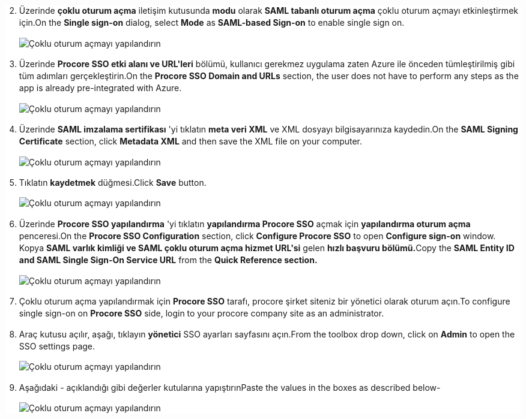 2. <span data-ttu-id="13e60-153">Üzerinde **çoklu oturum açma** iletişim kutusunda **modu** olarak **SAML tabanlı oturum açma** çoklu oturum açmayı etkinleştirmek için.</span><span class="sxs-lookup"><span data-stu-id="13e60-153">On the **Single sign-on** dialog, select **Mode** as **SAML-based Sign-on** to enable single sign on.</span></span>
 
    ![Çoklu oturum açmayı yapılandırın](./media/active-directory-saas-procoresso-tutorial/tutorial_procoresso_samlbase.png)

3. <span data-ttu-id="13e60-155">Üzerinde **Procore SSO etki alanı ve URL'leri** bölümü, kullanıcı gerekmez uygulama zaten Azure ile önceden tümleştirilmiş gibi tüm adımları gerçekleştirin.</span><span class="sxs-lookup"><span data-stu-id="13e60-155">On the **Procore SSO Domain and URLs** section, the user does not have to perform any steps as the app is already pre-integrated with Azure.</span></span>

    ![Çoklu oturum açmayı yapılandırın](./media/active-directory-saas-procoresso-tutorial/tutorial_procoresso_url.png)

4. <span data-ttu-id="13e60-157">Üzerinde **SAML imzalama sertifikası** 'yi tıklatın **meta veri XML** ve XML dosyayı bilgisayarınıza kaydedin.</span><span class="sxs-lookup"><span data-stu-id="13e60-157">On the **SAML Signing Certificate** section, click **Metadata XML** and then save the XML file on your computer.</span></span>

    ![Çoklu oturum açmayı yapılandırın](./media/active-directory-saas-procoresso-tutorial/tutorial_procoresso_certificate.png) 

5. <span data-ttu-id="13e60-159">Tıklatın **kaydetmek** düğmesi.</span><span class="sxs-lookup"><span data-stu-id="13e60-159">Click **Save** button.</span></span>

    ![Çoklu oturum açmayı yapılandırın](./media/active-directory-saas-procoresso-tutorial/tutorial_general_400.png)

6. <span data-ttu-id="13e60-161">Üzerinde **Procore SSO yapılandırma** 'yi tıklatın **yapılandırma Procore SSO** açmak için **yapılandırma oturum açma** penceresi.</span><span class="sxs-lookup"><span data-stu-id="13e60-161">On the **Procore SSO Configuration** section, click **Configure Procore SSO** to open **Configure sign-on** window.</span></span> <span data-ttu-id="13e60-162">Kopya **SAML varlık kimliği ve SAML çoklu oturum açma hizmet URL'si** gelen **hızlı başvuru bölümü.**</span><span class="sxs-lookup"><span data-stu-id="13e60-162">Copy the **SAML Entity ID and SAML Single Sign-On Service URL** from the **Quick Reference section.**</span></span>

    ![Çoklu oturum açmayı yapılandırın](./media/active-directory-saas-procoresso-tutorial/tutorial_procoresso_configure.png) 

7. <span data-ttu-id="13e60-164">Çoklu oturum açma yapılandırmak için **Procore SSO** tarafı, procore şirket siteniz bir yönetici olarak oturum açın.</span><span class="sxs-lookup"><span data-stu-id="13e60-164">To configure single sign-on on **Procore SSO** side, login to your procore company site as an administrator.</span></span>

8. <span data-ttu-id="13e60-165">Araç kutusu açılır, aşağı, tıklayın **yönetici** SSO ayarları sayfasını açın.</span><span class="sxs-lookup"><span data-stu-id="13e60-165">From the toolbox drop down, click on **Admin** to open the SSO settings page.</span></span>

    ![Çoklu oturum açmayı yapılandırın](./media/active-directory-saas-procoresso-tutorial/procore_tool_admin.png)

9. <span data-ttu-id="13e60-167">Aşağıdaki - açıklandığı gibi değerler kutularına yapıştırın</span><span class="sxs-lookup"><span data-stu-id="13e60-167">Paste the values in the boxes as described below-</span></span>

    ![Çoklu oturum açmayı yapılandırın](./media/active-directory-saas-procoresso-tutorial/procore_setting_admin.png)    
